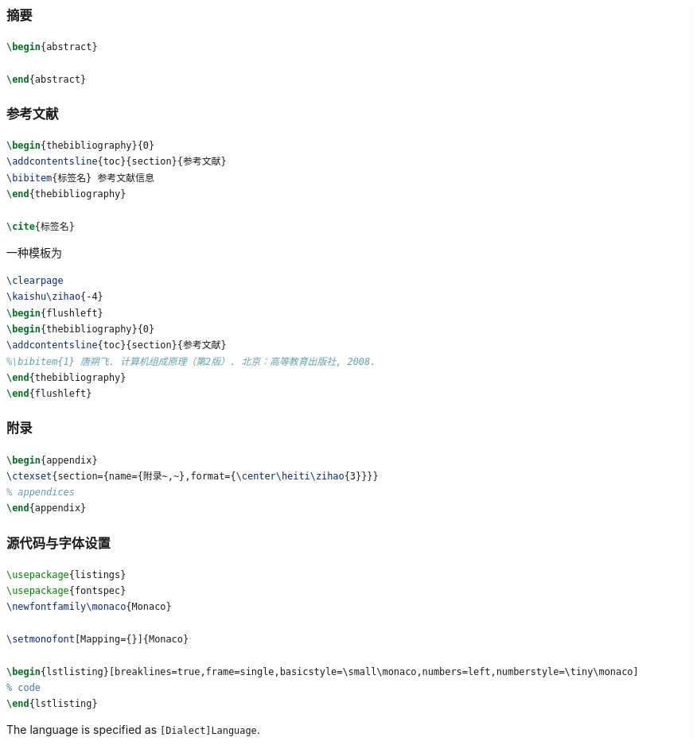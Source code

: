 ### 摘要
```tex
\begin{abstract}

\end{abstract}
```

### 参考文献
```tex
\begin{thebibliography}{0}
\addcontentsline{toc}{section}{参考文献}
\bibitem{标签名} 参考文献信息
\end{thebibliography}

\cite{标签名}
```

一种模板为
```tex
\clearpage
\kaishu\zihao{-4}
\begin{flushleft}
\begin{thebibliography}{0}
\addcontentsline{toc}{section}{参考文献}
%\bibitem{1} 唐朔飞. 计算机组成原理（第2版）. 北京：高等教育出版社, 2008.
\end{thebibliography}
\end{flushleft}
```

### 附录
```tex
\begin{appendix}
\ctexset{section={name={附录~,~},format={\center\heiti\zihao{3}}}}
% appendices
\end{appendix}
```

### 源代码与字体设置
```tex
\usepackage{listings}
\usepackage{fontspec}
\newfontfamily\monaco{Monaco}

\setmonofont[Mapping={}]{Monaco}

\begin{lstlisting}[breaklines=true,frame=single,basicstyle=\small\monaco,numbers=left,numberstyle=\tiny\monaco]
% code
\end{lstlisting}
```

The language is specified as `[Dialect]Language`.
